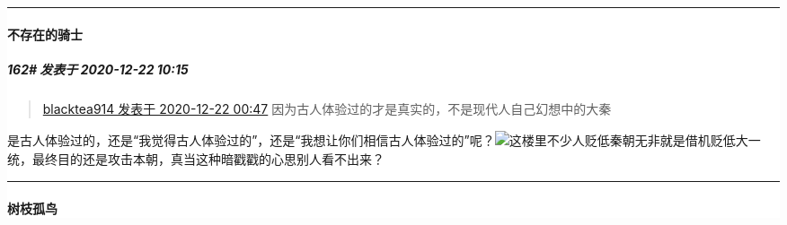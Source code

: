 
-----

####  不存在的骑士  
##### 162#       发表于 2020-12-22 10:15


<blockquote><a href="httphttps://bbs.saraba1st.com/2b/forum.php?mod=redirect&amp;goto=findpost&amp;pid=49802755&amp;ptid=1978833" target="_blank">blacktea914 发表于 2020-12-22 00:47</a>
因为古人体验过的才是真实的，不是现代人自己幻想中的大秦</blockquote>
是古人体验过的，还是“我觉得古人体验过的”，还是“我想让你们相信古人体验过的”呢？<img src="https://static.saraba1st.com/image/smiley/face2017/067.png" referrerpolicy="no-referrer">这楼里不少人贬低秦朝无非就是借机贬低大一统，最终目的还是攻击本朝，真当这种暗戳戳的心思别人看不出来？


-----

####  树枝孤鸟  
